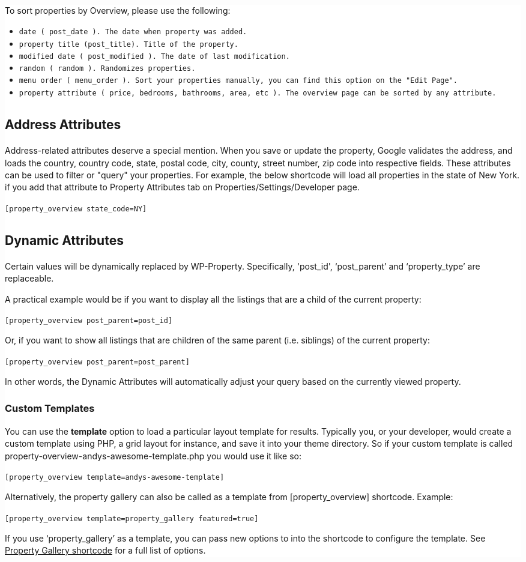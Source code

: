 To sort properties by Overview, please use the following:

*   `date ( post_date ). The date when property was added.`
*   `property title (post_title). Title of the property.`
*   `modified date ( post_modified ). The date of last modification.`
*   `random ( random ). Randomizes properties.`
*   `menu order ( menu_order ). Sort your properties manually, you can find this option on the "Edit Page".`
*   `property attribute ( price, bedrooms, bathrooms, area, etc ). The overview page can be sorted by any attribute.`


## Address Attributes

Address-related attributes deserve a special mention. When you save or update the property, Google validates the address, and loads the country, country code, state, postal code, city, county, street number, zip code into respective fields. These attributes can be used to filter or "query" your properties. For example, the below shortcode will load all properties in the state of New York. if you add that attribute to Property Attributes tab on Properties/Settings/Developer page.

`[property_overview state_code=NY]`


## Dynamic Attributes

Certain values will be dynamically replaced by WP-Property. Specifically, 'post_id', ‘post_parent’ and ‘property_type’ are replaceable.

A practical example would be if you want to display all the listings that are a child of the current property:

`[property_overview post_parent=post_id]`

Or, if you want to show all listings that are children of the same parent (i.e. siblings) of the current property:

`[property_overview post_parent=post_parent]`

In other words, the Dynamic Attributes will automatically adjust your query based on the currently viewed property.

### Custom Templates

You can use the **template** option to load a particular layout template for results.  Typically you, or your developer, would create a custom template using PHP, a grid layout for instance, and save it into your theme directory.  So if your custom template is called property-overview-andys-awesome-template.php you would use it like so:

`[property_overview template=andys-awesome-template]`

Alternatively, the property gallery can also be called as a template from [property_overview] shortcode. Example:

`[property_overview template=property_gallery featured=true]`


If you use ‘property_gallery’ as a template, you can pass new options to into the shortcode to configure the template. See [Property Gallery shortcode](https://www.usabilitydynamics.com/product/wp-property-slideshow/docs/property-gallery) for a full list of options.

